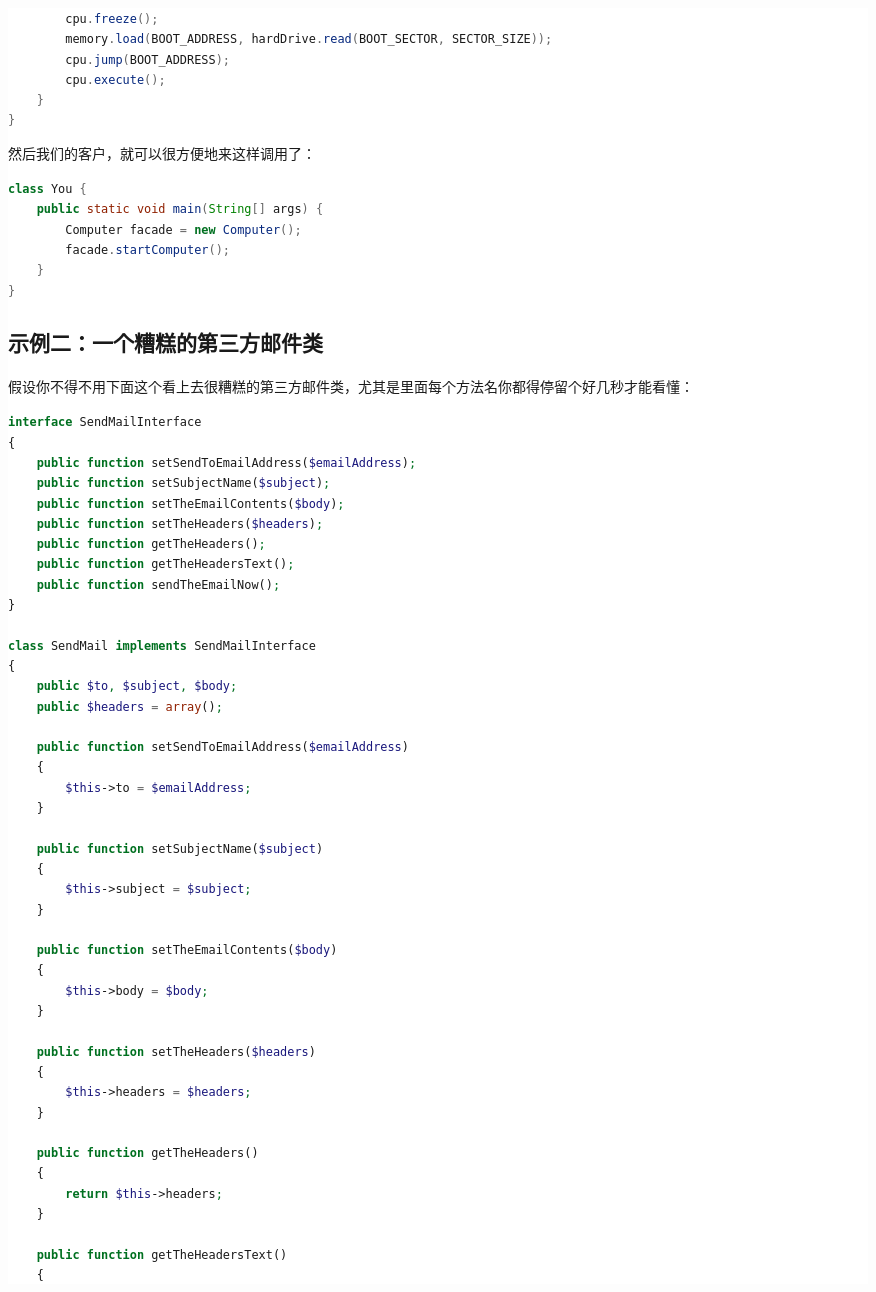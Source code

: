 ```java
        cpu.freeze();
        memory.load(BOOT_ADDRESS, hardDrive.read(BOOT_SECTOR, SECTOR_SIZE));
        cpu.jump(BOOT_ADDRESS);
        cpu.execute();
    }
}
```
然后我们的客户，就可以很方便地来这样调用了：
```java
class You {
    public static void main(String[] args) {
        Computer facade = new Computer();
        facade.startComputer();
    }
}
```
## 示例二：一个糟糕的第三方邮件类

假设你不得不用下面这个看上去很糟糕的第三方邮件类，尤其是里面每个方法名你都得停留个好几秒才能看懂：
```php
interface SendMailInterface
{
    public function setSendToEmailAddress($emailAddress);
    public function setSubjectName($subject);
    public function setTheEmailContents($body);
    public function setTheHeaders($headers);
    public function getTheHeaders();
    public function getTheHeadersText();
    public function sendTheEmailNow();
}
 
class SendMail implements SendMailInterface
{
    public $to, $subject, $body;
    public $headers = array();
 
    public function setSendToEmailAddress($emailAddress)
    {
        $this->to = $emailAddress;
    }
    
    public function setSubjectName($subject)
    {
        $this->subject = $subject;
    }
 
    public function setTheEmailContents($body)
    {
        $this->body = $body;
    }
 
    public function setTheHeaders($headers)
    {
        $this->headers = $headers;
    }
 
    public function getTheHeaders()
    {
        return $this->headers;
    }
 
    public function getTheHeadersText()
    {
```